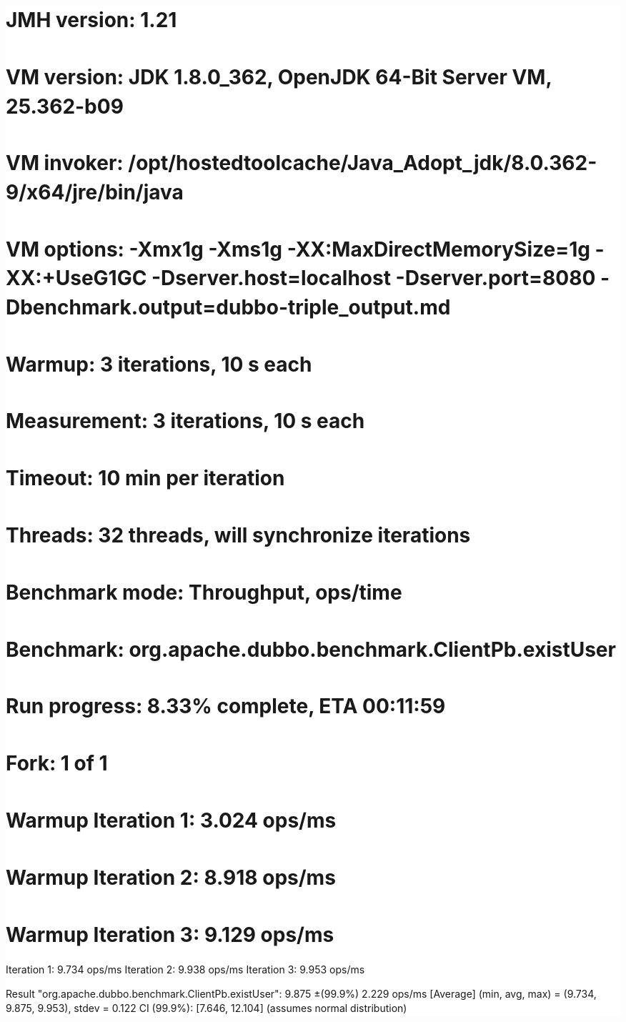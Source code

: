 
# JMH version: 1.21
# VM version: JDK 1.8.0_362, OpenJDK 64-Bit Server VM, 25.362-b09
# VM invoker: /opt/hostedtoolcache/Java_Adopt_jdk/8.0.362-9/x64/jre/bin/java
# VM options: -Xmx1g -Xms1g -XX:MaxDirectMemorySize=1g -XX:+UseG1GC -Dserver.host=localhost -Dserver.port=8080 -Dbenchmark.output=dubbo-triple_output.md
# Warmup: 3 iterations, 10 s each
# Measurement: 3 iterations, 10 s each
# Timeout: 10 min per iteration
# Threads: 32 threads, will synchronize iterations
# Benchmark mode: Throughput, ops/time
# Benchmark: org.apache.dubbo.benchmark.ClientPb.existUser

# Run progress: 8.33% complete, ETA 00:11:59
# Fork: 1 of 1
# Warmup Iteration   1: 3.024 ops/ms
# Warmup Iteration   2: 8.918 ops/ms
# Warmup Iteration   3: 9.129 ops/ms
Iteration   1: 9.734 ops/ms
Iteration   2: 9.938 ops/ms
Iteration   3: 9.953 ops/ms


Result "org.apache.dubbo.benchmark.ClientPb.existUser":
  9.875 ±(99.9%) 2.229 ops/ms [Average]
  (min, avg, max) = (9.734, 9.875, 9.953), stdev = 0.122
  CI (99.9%): [7.646, 12.104] (assumes normal distribution)
